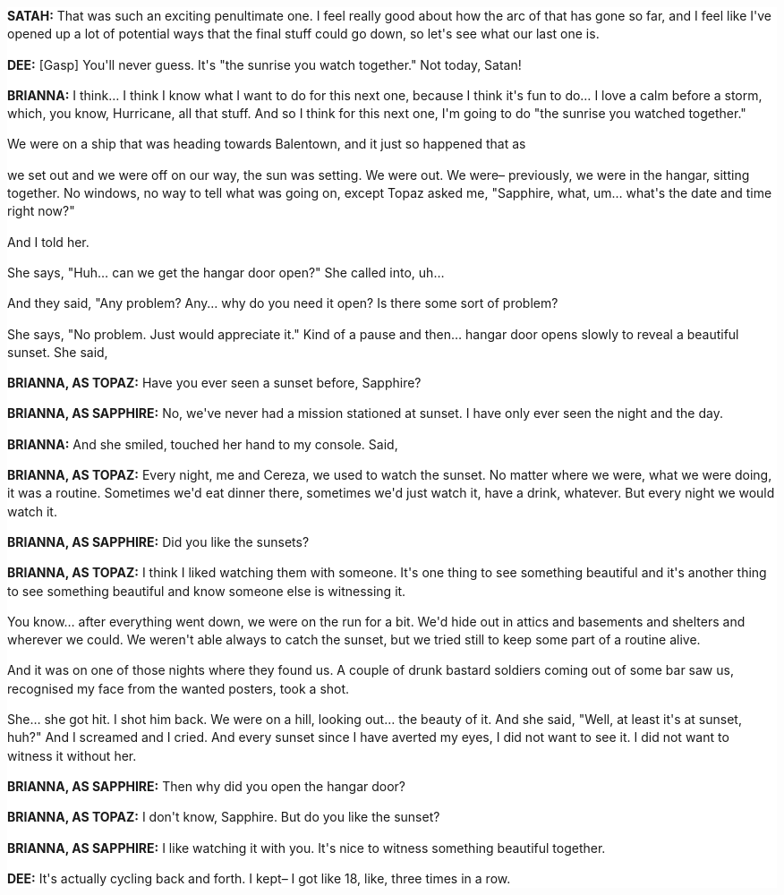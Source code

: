 **SATAH:** That was such an exciting penultimate one. I feel really good about how the arc of that has gone so far, and I feel like I've opened up a lot of potential ways that the final stuff could go down, so let's see what our last one is.

**DEE:** \[Gasp\] You'll never guess. It's "the sunrise you watch together." Not today, Satan\!

**BRIANNA:** I think… I think I know what I want to do for this next one, because I think it's fun to do… I love a calm before a storm, which, you know, Hurricane, all that stuff. And so I think for this next one, I'm going to do "the sunrise you watched together."

We were on a ship that was heading towards Balentown, and it just so happened that as

we set out and we were off on our way, the sun was setting. We were out. We were–  previously, we were in the hangar, sitting together. No windows, no way to tell what was going on, except Topaz asked me, "Sapphire, what, um… what's the date and time right now?"

And I told her.

She says, "Huh… can we get the hangar door open?" She called into, uh…

And they said, "Any problem? Any… why do you need it open? Is there some sort of problem?

She says, "No problem. Just would appreciate it." Kind of a pause and then… hangar door opens slowly to reveal a beautiful sunset. She said,

**BRIANNA, AS TOPAZ:** Have you ever seen a sunset before, Sapphire?

**BRIANNA, AS SAPPHIRE:** No, we've never had a mission stationed at sunset. I have only ever seen the night and the day.

**BRIANNA:** And she smiled, touched her hand to my console. Said,

**BRIANNA, AS TOPAZ:** Every night, me and Cereza, we used to watch the sunset. No matter where we were, what we were doing, it was a routine. Sometimes we'd eat dinner there, sometimes we'd just watch it, have a drink, whatever. But every night we would watch it.

**BRIANNA, AS SAPPHIRE:** Did you like the sunsets?

**BRIANNA, AS TOPAZ:** I think I liked watching them with someone. It's one thing to see something beautiful and it's another thing to see something beautiful and know someone else is witnessing it.

You know… after everything went down, we were on the run for a bit. We'd hide out in attics and basements and shelters and wherever we could. We weren't able always to catch the sunset, but we tried still to keep some part of a routine alive.

And it was on one of those nights where they found us. A couple of drunk bastard soldiers coming out of some bar saw us, recognised my face from the wanted posters, took a shot.

She… she got hit. I shot him back. We were on a hill, looking out… the beauty of it. And she said, "Well, at least it's at sunset, huh?" And I screamed and I cried. And every sunset since I have averted my eyes, I did not want to see it. I did not want to witness it without her.

**BRIANNA, AS SAPPHIRE:** Then why did you open the hangar door?

**BRIANNA, AS TOPAZ:** I don't know, Sapphire. But do you like the sunset?

**BRIANNA, AS SAPPHIRE:** I like watching it with you. It's nice to witness something beautiful together.

**DEE:** It's actually cycling back and forth. I kept– I got like 18, like, three times in a row.
